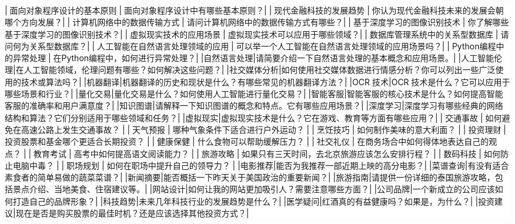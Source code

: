 | 面向对象程序设计的基本原则 | 面向对象程序设计中有哪些基本原则？|
| 现代金融科技的发展趋势 | 你认为现代金融科技未来的发展会朝哪个方向发展？|
| 计算机网络中的数据传输方式 | 请问计算机网络中的数据传输方式有哪些？|
| 基于深度学习的图像识别技术 | 你了解哪些基于深度学习的图像识别技术？|
| 虚拟现实技术的应用场景 | 虚拟现实技术可以应用于哪些领域？|
| 数据库管理系统中的关系型数据库 | 请问何为关系型数据库？|
| 人工智能在自然语言处理领域的应用 | 可以举一个人工智能在自然语言处理领域的应用场景吗？|
| Python编程中的异常处理 | 在Python编程中，如何进行异常处理？|
|自然语言处理|请简要介绍一下自然语言处理的基本概念和应用场景。|
|人工智能伦理|在人工智能领域，伦理问题有哪些？如何解决这些问题？|
|社交媒体分析|如何使用社交媒体数据进行情感分析？你可以列出一些广泛使用的技术或算法吗？|
|机器翻译|机器翻译的历史和现状是什么？有哪些常见的机器翻译方法？|
|OCR 技术|OCR 技术是什么？它可以应用于哪些场景和行业？|
|量化交易|量化交易是什么？如何使用人工智能进行量化交易？|
|智能客服|智能客服的核心技术是什么？如何提高智能客服的准确率和用户满意度？|
|知识图谱|请解释一下知识图谱的概念和特点。它有哪些应用场景？|
|深度学习|深度学习有哪些经典的网络结构和算法？它们分别适用于哪些领域和任务？|
|虚拟现实|虚拟现实技术是什么？它在游戏、教育等方面有哪些应用？|
| 交通事故 | 如何避免在高速公路上发生交通事故？ |
| 天气预报 | 哪种气象条件下适合进行户外运动？ |
| 烹饪技巧 | 如何制作美味的意大利面？ |
| 投资理财 | 投资股票和基金哪个更适合长期投资？ |
| 健康保健 | 什么食物可以帮助缓解压力？ |
| 社交礼仪 | 在商务场合中如何得体地表达自己的观点？ |
| 教育考试 | 高考中如何提高语文阅读能力？ |
| 旅游攻略 | 如果只有三天时间，去北京旅游应该怎么安排行程？ |
| 数码科技 | 如何防止电脑中毒？ |
| 职场规划 | 如何在职场中提升自己的领导力？ |
|电影推荐|能否为我推荐一部近期上映的高分电影？|
|菜谱查询|有没有适合素食者的简单易做的蔬菜菜谱？|
|新闻摘要|能否概括一下昨天关于美国政治的重要新闻？|
|旅游指南|请提供一份详细的泰国旅游攻略，包括景点介绍、当地美食、住宿建议等。|
|网站设计|如何让我的网站更加吸引人？需要注意哪些方面？|
|公司品牌|一个新成立的公司应该如何打造自己的品牌形象？|
|科技趋势|未来几年科技行业的发展趋势是什么？|
|医学疑问|红酒真的有益健康吗？如果是，为什么？|
|投资建议|现在是否是购买股票的最佳时机？还是应该选择其他投资方式？|